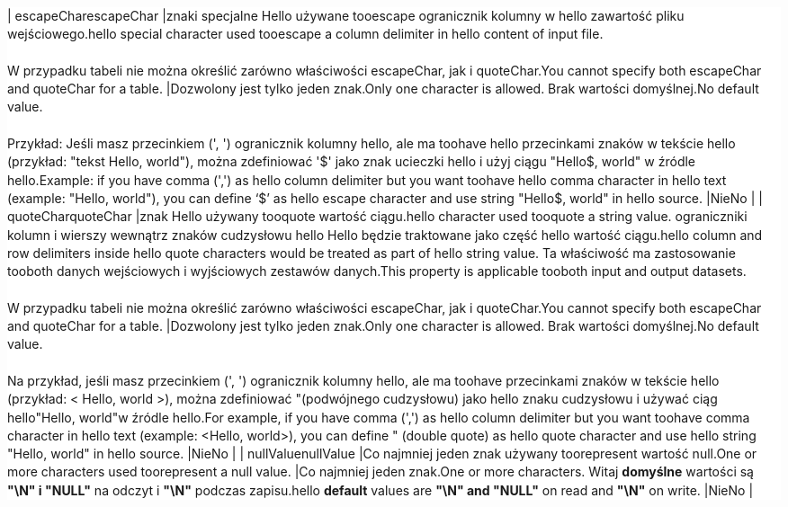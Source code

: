 | <span data-ttu-id="cfb2a-128">escapeChar</span><span class="sxs-lookup"><span data-stu-id="cfb2a-128">escapeChar</span></span> |<span data-ttu-id="cfb2a-129">znaki specjalne Hello używane tooescape ogranicznik kolumny w hello zawartość pliku wejściowego.</span><span class="sxs-lookup"><span data-stu-id="cfb2a-129">hello special character used tooescape a column delimiter in hello content of input file.</span></span> <br/><br/><span data-ttu-id="cfb2a-130">W przypadku tabeli nie można określić zarówno właściwości escapeChar, jak i quoteChar.</span><span class="sxs-lookup"><span data-stu-id="cfb2a-130">You cannot specify both escapeChar and quoteChar for a table.</span></span> |<span data-ttu-id="cfb2a-131">Dozwolony jest tylko jeden znak.</span><span class="sxs-lookup"><span data-stu-id="cfb2a-131">Only one character is allowed.</span></span> <span data-ttu-id="cfb2a-132">Brak wartości domyślnej.</span><span class="sxs-lookup"><span data-stu-id="cfb2a-132">No default value.</span></span> <br/><br/><span data-ttu-id="cfb2a-133">Przykład: Jeśli masz przecinkiem (', ') ogranicznik kolumny hello, ale ma toohave hello przecinkami znaków w tekście hello (przykład: "tekst Hello, world"), można zdefiniować '$' jako znak ucieczki hello i użyj ciągu "Hello$, world" w źródle hello.</span><span class="sxs-lookup"><span data-stu-id="cfb2a-133">Example: if you have comma (',') as hello column delimiter but you want toohave hello comma character in hello text (example: "Hello, world"), you can define ‘$’ as hello escape character and use string "Hello$, world" in hello source.</span></span> |<span data-ttu-id="cfb2a-134">Nie</span><span class="sxs-lookup"><span data-stu-id="cfb2a-134">No</span></span> |
| <span data-ttu-id="cfb2a-135">quoteChar</span><span class="sxs-lookup"><span data-stu-id="cfb2a-135">quoteChar</span></span> |<span data-ttu-id="cfb2a-136">znak Hello używany tooquote wartość ciągu.</span><span class="sxs-lookup"><span data-stu-id="cfb2a-136">hello character used tooquote a string value.</span></span> <span data-ttu-id="cfb2a-137">ograniczniki kolumn i wierszy wewnątrz znaków cudzysłowu hello Hello będzie traktowane jako część hello wartość ciągu.</span><span class="sxs-lookup"><span data-stu-id="cfb2a-137">hello column and row delimiters inside hello quote characters would be treated as part of hello string value.</span></span> <span data-ttu-id="cfb2a-138">Ta właściwość ma zastosowanie tooboth danych wejściowych i wyjściowych zestawów danych.</span><span class="sxs-lookup"><span data-stu-id="cfb2a-138">This property is applicable tooboth input and output datasets.</span></span><br/><br/><span data-ttu-id="cfb2a-139">W przypadku tabeli nie można określić zarówno właściwości escapeChar, jak i quoteChar.</span><span class="sxs-lookup"><span data-stu-id="cfb2a-139">You cannot specify both escapeChar and quoteChar for a table.</span></span> |<span data-ttu-id="cfb2a-140">Dozwolony jest tylko jeden znak.</span><span class="sxs-lookup"><span data-stu-id="cfb2a-140">Only one character is allowed.</span></span> <span data-ttu-id="cfb2a-141">Brak wartości domyślnej.</span><span class="sxs-lookup"><span data-stu-id="cfb2a-141">No default value.</span></span> <br/><br/><span data-ttu-id="cfb2a-142">Na przykład, jeśli masz przecinkiem (', ') ogranicznik kolumny hello, ale ma toohave przecinkami znaków w tekście hello (przykład: < Hello, world >), można zdefiniować "(podwójnego cudzysłowu) jako hello znaku cudzysłowu i używać ciąg hello"Hello, world"w źródle hello.</span><span class="sxs-lookup"><span data-stu-id="cfb2a-142">For example, if you have comma (',') as hello column delimiter but you want toohave comma character in hello text (example: <Hello, world>), you can define " (double quote) as hello quote character and use hello string "Hello, world" in hello source.</span></span> |<span data-ttu-id="cfb2a-143">Nie</span><span class="sxs-lookup"><span data-stu-id="cfb2a-143">No</span></span> |
| <span data-ttu-id="cfb2a-144">nullValue</span><span class="sxs-lookup"><span data-stu-id="cfb2a-144">nullValue</span></span> |<span data-ttu-id="cfb2a-145">Co najmniej jeden znak używany toorepresent wartość null.</span><span class="sxs-lookup"><span data-stu-id="cfb2a-145">One or more characters used toorepresent a null value.</span></span> |<span data-ttu-id="cfb2a-146">Co najmniej jeden znak.</span><span class="sxs-lookup"><span data-stu-id="cfb2a-146">One or more characters.</span></span> <span data-ttu-id="cfb2a-147">Witaj **domyślne** wartości są **"\N" i "NULL"** na odczyt i **"\N"** podczas zapisu.</span><span class="sxs-lookup"><span data-stu-id="cfb2a-147">hello **default** values are **"\N" and "NULL"** on read and **"\N"** on write.</span></span> |<span data-ttu-id="cfb2a-148">Nie</span><span class="sxs-lookup"><span data-stu-id="cfb2a-148">No</span></span> |